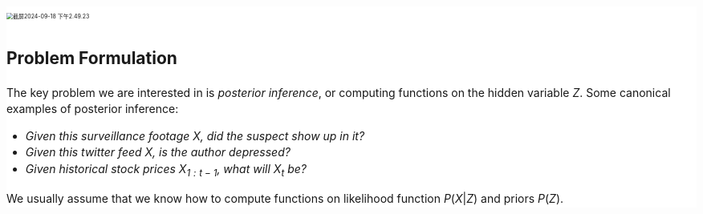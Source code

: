 <img src="../../Library/Application Support/typora-user-images/截屏2024-09-18 下午2.49.23.png" alt="截屏2024-09-18 下午2.49.23" style="zoom:50%;" />

## Problem Formulation

The key problem we are interested in is *posterior inference*, or computing functions on the hidden variable $Z$. Some canonical examples of posterior inference:

- *Given this surveillance footage $X$, did the suspect show up in it?*
- *Given this twitter feed $X$, is the author depressed?*
- *Given historical stock prices $X_{1:t−1}$, what will $X_t$ be?*

We usually assume that we know how to compute functions on likelihood function $P(X|Z)$ and priors $P(Z)$.

